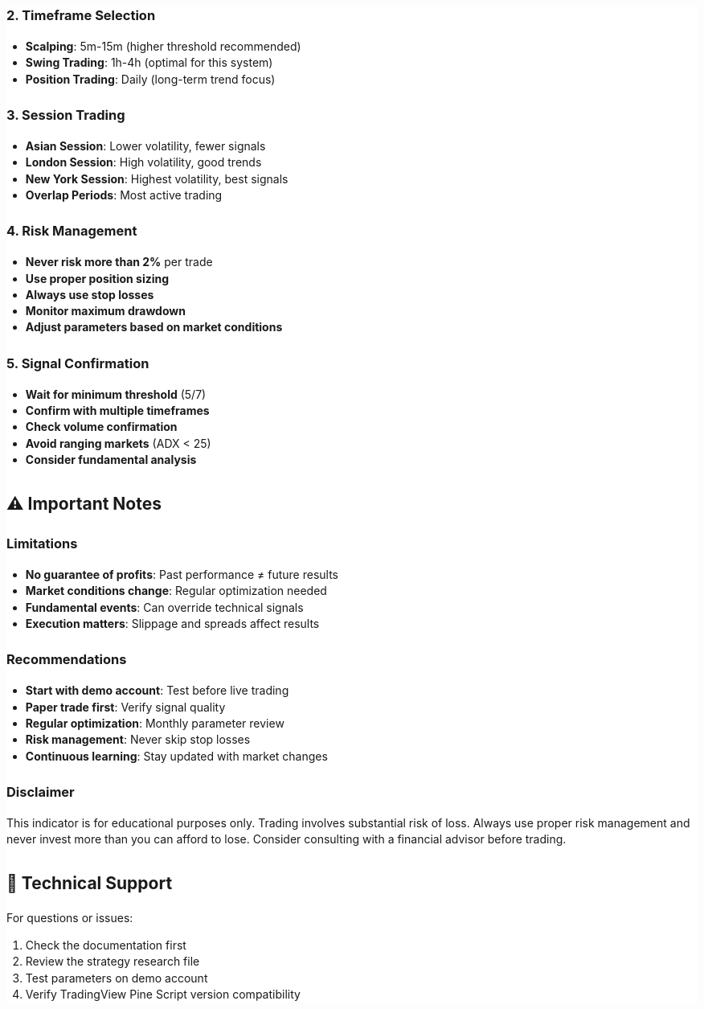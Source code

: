 ### 2. Timeframe Selection
- **Scalping**: 5m-15m (higher threshold recommended)
- **Swing Trading**: 1h-4h (optimal for this system)
- **Position Trading**: Daily (long-term trend focus)

### 3. Session Trading
- **Asian Session**: Lower volatility, fewer signals
- **London Session**: High volatility, good trends
- **New York Session**: Highest volatility, best signals
- **Overlap Periods**: Most active trading

### 4. Risk Management
- **Never risk more than 2%** per trade
- **Use proper position sizing**
- **Always use stop losses**
- **Monitor maximum drawdown**
- **Adjust parameters based on market conditions**

### 5. Signal Confirmation
- **Wait for minimum threshold** (5/7)
- **Confirm with multiple timeframes**
- **Check volume confirmation**
- **Avoid ranging markets** (ADX < 25)
- **Consider fundamental analysis**

## ⚠️ Important Notes

### Limitations
- **No guarantee of profits**: Past performance ≠ future results
- **Market conditions change**: Regular optimization needed
- **Fundamental events**: Can override technical signals
- **Execution matters**: Slippage and spreads affect results

### Recommendations
- **Start with demo account**: Test before live trading
- **Paper trade first**: Verify signal quality
- **Regular optimization**: Monthly parameter review
- **Risk management**: Never skip stop losses
- **Continuous learning**: Stay updated with market changes

### Disclaimer
This indicator is for educational purposes only. Trading involves substantial risk of loss. Always use proper risk management and never invest more than you can afford to lose. Consider consulting with a financial advisor before trading.

## 🔧 Technical Support

For questions or issues:
1. Check the documentation first
2. Review the strategy research file
3. Test parameters on demo account
4. Verify TradingView Pine Script version compatibility
